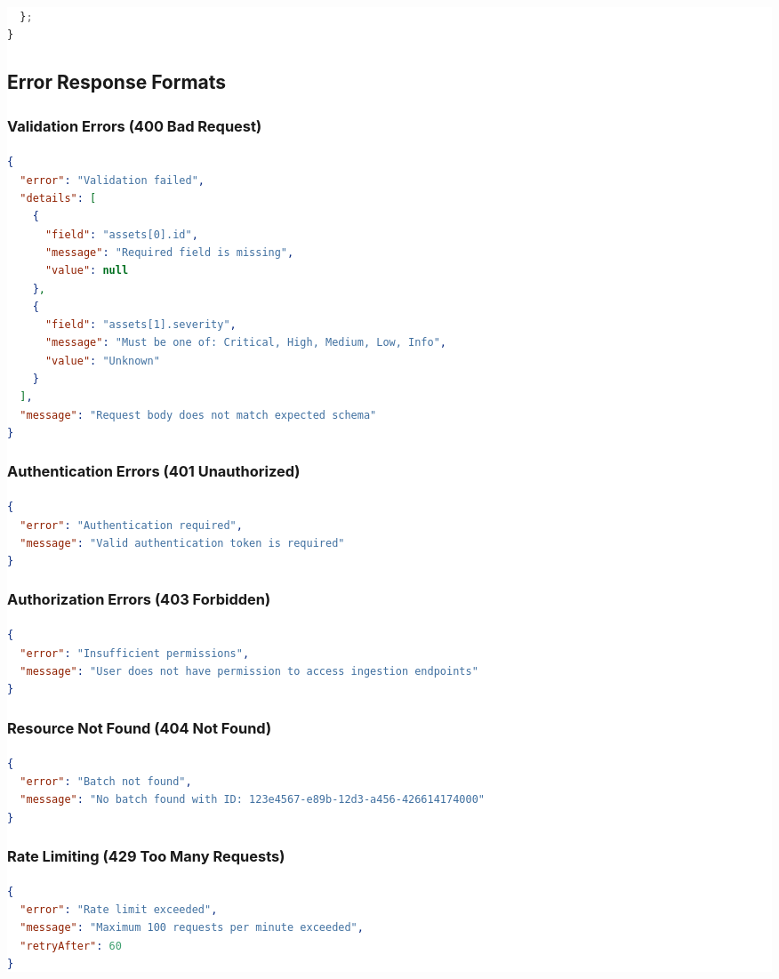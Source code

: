 ```typescript
  };
}
```

## Error Response Formats

### Validation Errors (400 Bad Request)
```json
{
  "error": "Validation failed",
  "details": [
    {
      "field": "assets[0].id",
      "message": "Required field is missing",
      "value": null
    },
    {
      "field": "assets[1].severity",
      "message": "Must be one of: Critical, High, Medium, Low, Info",
      "value": "Unknown"
    }
  ],
  "message": "Request body does not match expected schema"
}
```

### Authentication Errors (401 Unauthorized)
```json
{
  "error": "Authentication required",
  "message": "Valid authentication token is required"
}
```

### Authorization Errors (403 Forbidden)
```json
{
  "error": "Insufficient permissions",
  "message": "User does not have permission to access ingestion endpoints"
}
```

### Resource Not Found (404 Not Found)
```json
{
  "error": "Batch not found",
  "message": "No batch found with ID: 123e4567-e89b-12d3-a456-426614174000"
}
```

### Rate Limiting (429 Too Many Requests)
```json
{
  "error": "Rate limit exceeded",
  "message": "Maximum 100 requests per minute exceeded",
  "retryAfter": 60
}
```
